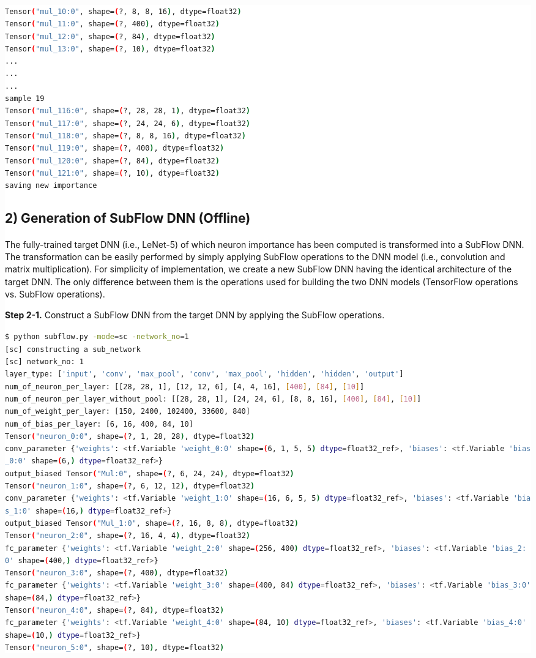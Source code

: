 ```sh
Tensor("mul_10:0", shape=(?, 8, 8, 16), dtype=float32)
Tensor("mul_11:0", shape=(?, 400), dtype=float32)
Tensor("mul_12:0", shape=(?, 84), dtype=float32)
Tensor("mul_13:0", shape=(?, 10), dtype=float32)
...
...
...
sample 19
Tensor("mul_116:0", shape=(?, 28, 28, 1), dtype=float32)
Tensor("mul_117:0", shape=(?, 24, 24, 6), dtype=float32)
Tensor("mul_118:0", shape=(?, 8, 8, 16), dtype=float32)
Tensor("mul_119:0", shape=(?, 400), dtype=float32)
Tensor("mul_120:0", shape=(?, 84), dtype=float32)
Tensor("mul_121:0", shape=(?, 10), dtype=float32)
saving new importance
```

## 2) Generation of SubFlow DNN (Offline)
The fully-trained target DNN (i.e., LeNet-5) of which neuron importance has been computed is transformed into a SubFlow DNN. The transformation can be easily performed by simply applying SubFlow operations to the DNN model (i.e., convolution and matrix multiplication). For simplicity of implementation, we create a new SubFlow DNN having the identical architecture of the target DNN. The only difference between them is the operations used for building the two DNN models (TensorFlow operations vs. SubFlow operations).

**Step 2-1.** Construct a SubFlow DNN from the target DNN by applying the SubFlow operations.
```sh
$ python subflow.py -mode=sc -network_no=1 
[sc] constructing a sub_network
[sc] network_no: 1
layer_type: ['input', 'conv', 'max_pool', 'conv', 'max_pool', 'hidden', 'hidden', 'output']
num_of_neuron_per_layer: [[28, 28, 1], [12, 12, 6], [4, 4, 16], [400], [84], [10]]
num_of_neuron_per_layer_without_pool: [[28, 28, 1], [24, 24, 6], [8, 8, 16], [400], [84], [10]]
num_of_weight_per_layer: [150, 2400, 102400, 33600, 840]
num_of_bias_per_layer: [6, 16, 400, 84, 10]
Tensor("neuron_0:0", shape=(?, 1, 28, 28), dtype=float32)
conv_parameter {'weights': <tf.Variable 'weight_0:0' shape=(6, 1, 5, 5) dtype=float32_ref>, 'biases': <tf.Variable 'bias_0:0' shape=(6,) dtype=float32_ref>}
output_biased Tensor("Mul:0", shape=(?, 6, 24, 24), dtype=float32)
Tensor("neuron_1:0", shape=(?, 6, 12, 12), dtype=float32)
conv_parameter {'weights': <tf.Variable 'weight_1:0' shape=(16, 6, 5, 5) dtype=float32_ref>, 'biases': <tf.Variable 'bias_1:0' shape=(16,) dtype=float32_ref>}
output_biased Tensor("Mul_1:0", shape=(?, 16, 8, 8), dtype=float32)
Tensor("neuron_2:0", shape=(?, 16, 4, 4), dtype=float32)
fc_parameter {'weights': <tf.Variable 'weight_2:0' shape=(256, 400) dtype=float32_ref>, 'biases': <tf.Variable 'bias_2:0' shape=(400,) dtype=float32_ref>}
Tensor("neuron_3:0", shape=(?, 400), dtype=float32)
fc_parameter {'weights': <tf.Variable 'weight_3:0' shape=(400, 84) dtype=float32_ref>, 'biases': <tf.Variable 'bias_3:0' shape=(84,) dtype=float32_ref>}
Tensor("neuron_4:0", shape=(?, 84), dtype=float32)
fc_parameter {'weights': <tf.Variable 'weight_4:0' shape=(84, 10) dtype=float32_ref>, 'biases': <tf.Variable 'bias_4:0' shape=(10,) dtype=float32_ref>}
Tensor("neuron_5:0", shape=(?, 10), dtype=float32)
```
